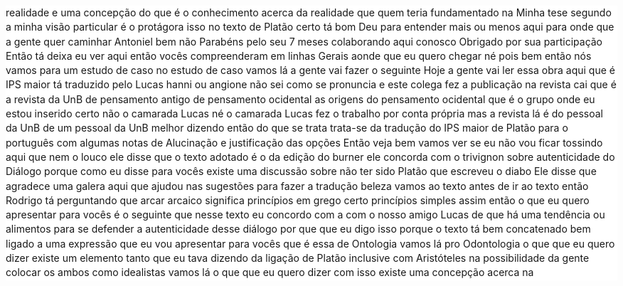 realidade e uma concepção do que é o
conhecimento acerca da realidade que
quem teria fundamentado na Minha tese
segundo a minha visão particular é o
protágora isso no texto de Platão certo
tá bom Deu para entender mais ou menos
aqui para onde que a gente quer caminhar
Antoniel bem não Parabéns pelo seu 7
meses colaborando aqui conosco Obrigado
por sua participação Então tá deixa eu
ver aqui então vocês compreenderam em
linhas Gerais aonde que eu quero chegar
né pois bem então nós vamos para um
estudo de caso no estudo de caso
vamos lá a gente vai fazer o seguinte
Hoje a gente vai ler essa obra aqui
que é IPS maior tá traduzido pelo Lucas
hanni ou angione não sei como se
pronuncia e este colega fez a publicação
na revista cai que é a revista da UnB de
pensamento antigo de pensamento
ocidental as origens do pensamento
ocidental que é o grupo onde eu estou
inserido certo não o camarada Lucas né o
camarada Lucas fez o trabalho por conta
própria mas a revista lá é do pessoal da
UnB
de um pessoal da UnB melhor dizendo
então do que se trata trata-se da
tradução do IPS maior de Platão para o
português com algumas notas de
Alucinação e justificação das opções
Então veja bem
vamos ver se eu não vou ficar tossindo
aqui que nem o louco ele disse que o
texto adotado é o da edição do burner
ele concorda com o
trivignon sobre autenticidade do Diálogo
porque como eu disse para vocês existe
uma discussão sobre não ter sido Platão
que escreveu o diabo Ele disse que
agradece uma galera aqui que ajudou nas
sugestões para fazer a tradução beleza
vamos ao texto
antes de ir ao texto então
Rodrigo tá perguntando que arcar arcaico
significa princípios em grego certo
princípios simples assim
então o que eu quero apresentar para
vocês é o seguinte que nesse texto eu
concordo com a com o nosso amigo Lucas
de que há uma tendência ou alimentos
para se defender a autenticidade desse
diálogo por que que eu digo isso porque
o texto tá bem concatenado bem ligado a
uma expressão que eu vou apresentar para
vocês que é essa de Ontologia vamos lá
pro Odontologia o que que eu quero dizer
existe um elemento tanto que eu tava
dizendo da ligação de Platão inclusive
com Aristóteles na possibilidade da
gente colocar os ambos como idealistas
vamos lá o que que eu quero dizer com
isso existe uma concepção acerca na